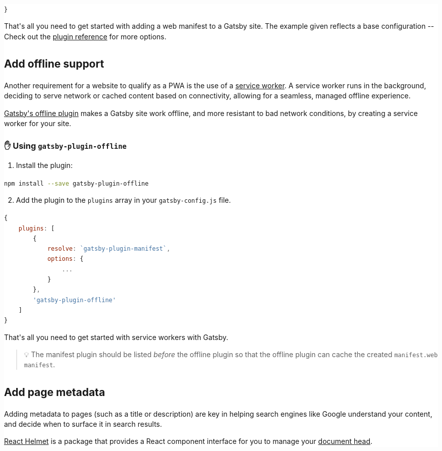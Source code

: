 ```javascript
}
```

That's all you need to get started with adding a web manifest to a Gatsby site. The example given reflects a base configuration -- Check out the [plugin reference](/packages/gatsby-plugin-manifest/?=gatsby-plugin-manifest#automatic-mode) for more options.

## Add offline support

Another requirement for a website to qualify as a PWA is the use of a [service worker](https://developer.mozilla.org/en-US/docs/Web/API/Service_Worker_API). A service worker runs in the background, deciding to serve network or cached content based on connectivity, allowing for a seamless, managed offline experience.

[Gatsby's offline plugin](/packages/gatsby-plugin-offline/) makes a Gatsby site work offline, and more resistant to bad network conditions, by creating a service worker for your site.

### ✋ Using `gatsby-plugin-offline`

1.  Install the plugin:

```bash
npm install --save gatsby-plugin-offline
```

2.  Add the plugin to the `plugins` array in your `gatsby-config.js` file.

```javascript
{
    plugins: [
        {
            resolve: `gatsby-plugin-manifest`,
            options: {
                ...
            }
        },
        'gatsby-plugin-offline'
    ]
}
```

That's all you need to get started with service workers with Gatsby.

> 💡 The manifest plugin should be listed _before_ the offline plugin so that the offline plugin can cache the created `manifest.webmanifest`.

## Add page metadata

Adding metadata to pages (such as a title or description) are key in helping search engines like Google understand your content, and decide when to surface it in search results.

[React Helmet](https://github.com/nfl/react-helmet) is a package that provides a React component interface for you to manage your [document head](https://developer.mozilla.org/en-US/docs/Web/HTML/Element/head).
